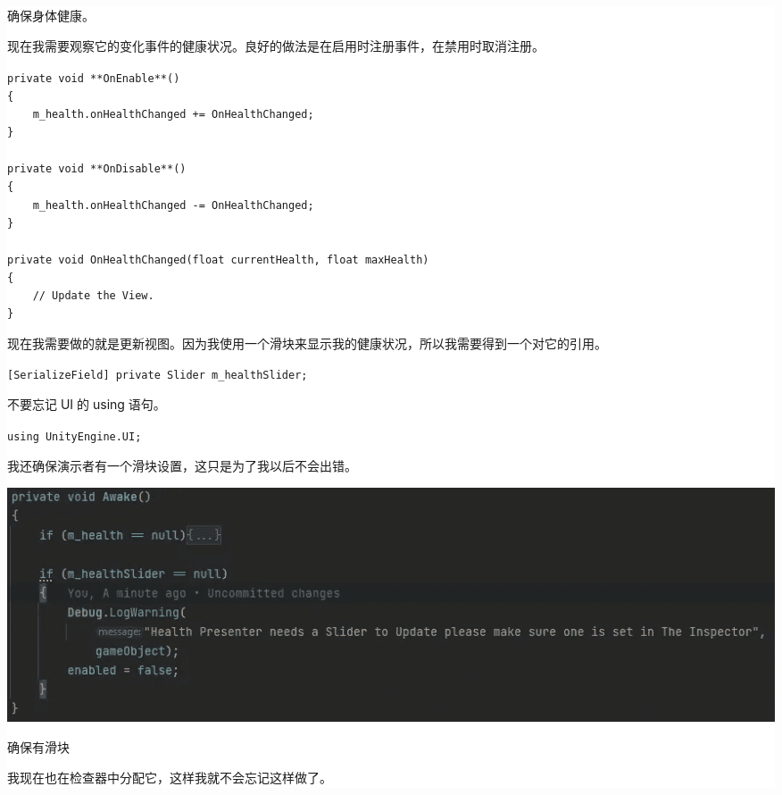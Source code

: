确保身体健康。

现在我需要观察它的变化事件的健康状况。良好的做法是在启用时注册事件，在禁用时取消注册。

```
private void **OnEnable**()
{
    m_health.onHealthChanged += OnHealthChanged;
}

private void **OnDisable**()
{
    m_health.onHealthChanged -= OnHealthChanged;
}

private void OnHealthChanged(float currentHealth, float maxHealth)
{
    // Update the View.
}
```

现在我需要做的就是更新视图。因为我使用一个滑块来显示我的健康状况，所以我需要得到一个对它的引用。

```
[SerializeField] private Slider m_healthSlider;
```

不要忘记 UI 的 using 语句。

```
using UnityEngine.UI;
```

我还确保演示者有一个滑块设置，这只是为了我以后不会出错。

![](img/49b83eb68dbc0ef2730a54869256e48e.png)

确保有滑块

我现在也在检查器中分配它，这样我就不会忘记这样做了。
